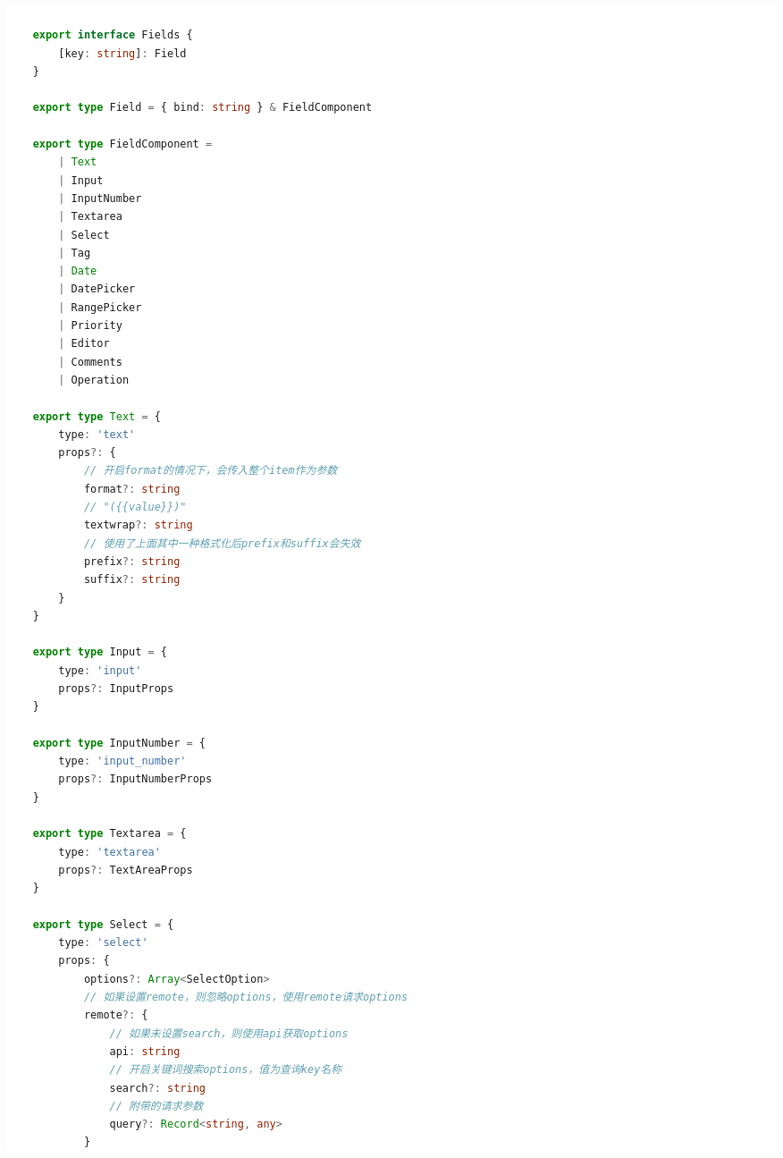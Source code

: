 ```ts

	export interface Fields {
		[key: string]: Field
	}

	export type Field = { bind: string } & FieldComponent

	export type FieldComponent =
		| Text
		| Input
		| InputNumber
		| Textarea
		| Select
		| Tag
		| Date
		| DatePicker
		| RangePicker
		| Priority
		| Editor
		| Comments
		| Operation

	export type Text = {
		type: 'text'
		props?: {
			// 开启format的情况下，会传入整个item作为参数
			format?: string
			// "({{value}})"
			textwrap?: string
			// 使用了上面其中一种格式化后prefix和suffix会失效
			prefix?: string
			suffix?: string
		}
	}

	export type Input = {
		type: 'input'
		props?: InputProps
	}

	export type InputNumber = {
		type: 'input_number'
		props?: InputNumberProps
	}

	export type Textarea = {
		type: 'textarea'
		props?: TextAreaProps
	}

	export type Select = {
		type: 'select'
		props: {
			options?: Array<SelectOption>
			// 如果设置remote，则忽略options，使用remote请求options
			remote?: {
				// 如果未设置search，则使用api获取options
				api: string
				// 开启关键词搜索options，值为查询key名称
				search?: string
				// 附带的请求参数
				query?: Record<string, any>
			}
```